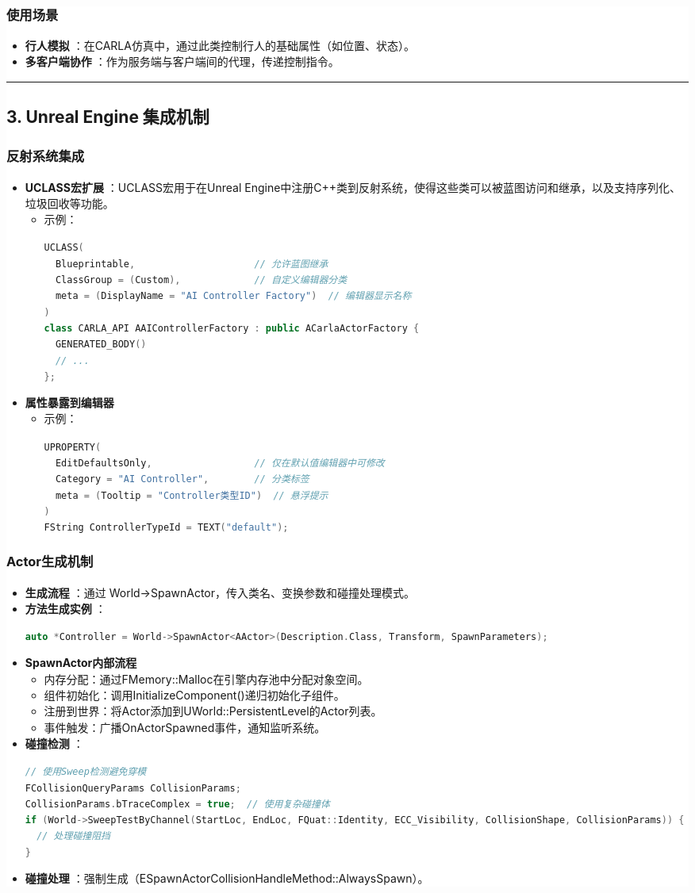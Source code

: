 ### 使用场景
- **行人模拟**  ：在CARLA仿真中，通过此类控制行人的基础属性（如位置、状态）。
- **多客户端协作**  ：作为服务端与客户端间的代理，传递控制指令。

---

## 3. **Unreal Engine 集成机制**
### 反射系统集成
- **UCLASS宏扩展**  ：UCLASS宏用于在Unreal Engine中注册C++类到反射系统，使得这些类可以被蓝图访问和继承，以及支持序列化、垃圾回收等功能。
  - 示例：
    ```cpp
    UCLASS(
      Blueprintable,                     // 允许蓝图继承
      ClassGroup = (Custom),             // 自定义编辑器分类
      meta = (DisplayName = "AI Controller Factory")  // 编辑器显示名称
    )
    class CARLA_API AAIControllerFactory : public ACarlaActorFactory {
      GENERATED_BODY()
      // ...
    };
    ```  
- **属性暴露到编辑器**  
  - 示例：
    ```cpp
    UPROPERTY(
      EditDefaultsOnly,                  // 仅在默认值编辑器中可修改
      Category = "AI Controller",        // 分类标签
      meta = (Tooltip = "Controller类型ID")  // 悬浮提示
    )
    FString ControllerTypeId = TEXT("default");      
    ```   
  
### Actor生成机制
- **生成流程**  ：通过 World->SpawnActor，传入类名、变换参数和碰撞处理模式。
- **方法生成实例**  ：
  ```cpp
  auto *Controller = World->SpawnActor<AActor>(Description.Class, Transform, SpawnParameters);
  ``` 
- **SpawnActor内部流程**  
  - 内存分配：通过FMemory::Malloc在引擎内存池中分配对象空间。
  - 组件初始化：调用InitializeComponent()递归初始化子组件。
  - 注册到世界：将Actor添加到UWorld::PersistentLevel的Actor列表。
  - 事件触发：广播OnActorSpawned事件，通知监听系统。
- **碰撞检测**  ：
  ```cpp
  // 使用Sweep检测避免穿模
  FCollisionQueryParams CollisionParams;
  CollisionParams.bTraceComplex = true;  // 使用复杂碰撞体
  if (World->SweepTestByChannel(StartLoc, EndLoc, FQuat::Identity, ECC_Visibility, CollisionShape, CollisionParams)) {
    // 处理碰撞阻挡
  }
  ``` 
- **碰撞处理**  ：强制生成（ESpawnActorCollisionHandleMethod::AlwaysSpawn）。
